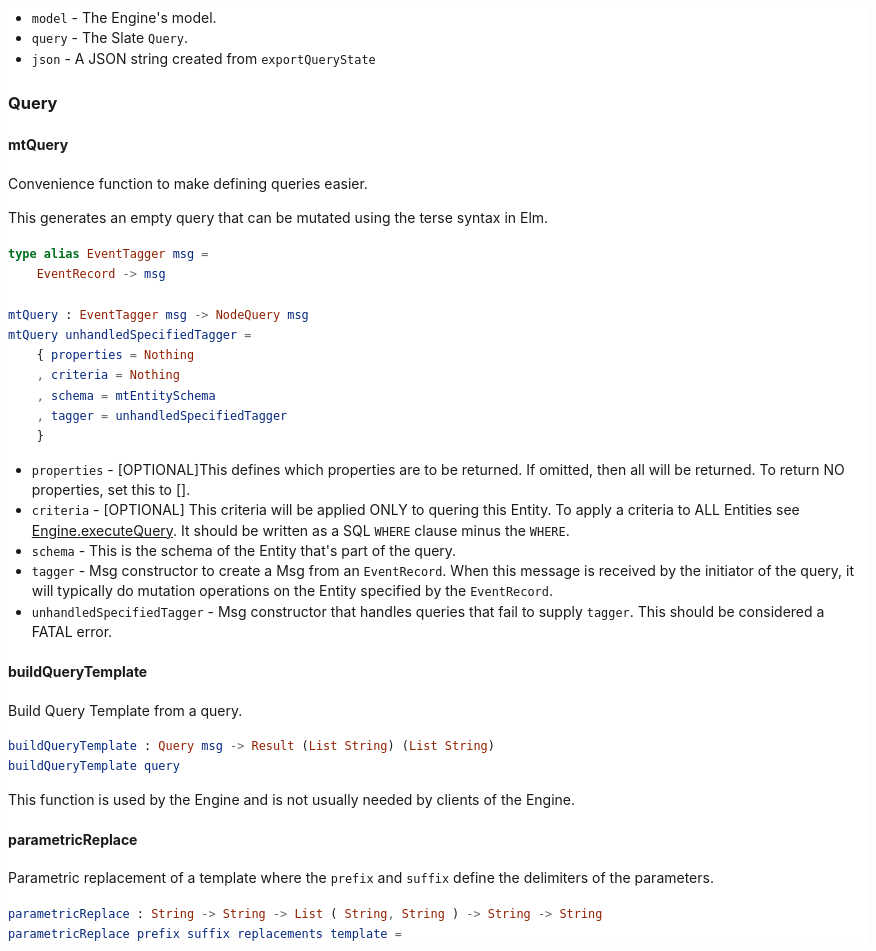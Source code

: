 * `model` - The Engine's model.
* `query` - The Slate `Query`.
* `json` - A JSON string created from `exportQueryState`


### Query

#### mtQuery

Convenience function to make defining queries easier.

This generates an empty query that can be mutated using the terse syntax in Elm.

```elm
type alias EventTagger msg =
    EventRecord -> msg

mtQuery : EventTagger msg -> NodeQuery msg
mtQuery unhandledSpecifiedTagger =
    { properties = Nothing
    , criteria = Nothing
    , schema = mtEntitySchema
    , tagger = unhandledSpecifiedTagger
    }
```

* `properties` - [OPTIONAL]This defines which properties are to be returned. If omitted, then all will be returned. To return NO properties, set this to [].
* `criteria` - [OPTIONAL] This criteria will be applied ONLY to quering this Entity. To apply a criteria to ALL Entities see [Engine.executeQuery](#executequery). It should be written as a SQL `WHERE` clause minus the `WHERE`.
* `schema` - This is the schema of the Entity that's part of the query.
* `tagger` - Msg constructor to create a Msg from an `EventRecord`. When this message is received by the initiator of the query, it will typically do mutation operations on the Entity specified by the `EventRecord`.
* `unhandledSpecifiedTagger` - Msg constructor that handles queries that fail to supply `tagger`. This should be considered a FATAL error.


#### buildQueryTemplate

Build Query Template from a query.

```elm
buildQueryTemplate : Query msg -> Result (List String) (List String)
buildQueryTemplate query
```

This function is used by the Engine and is not usually needed by clients of the Engine.

#### parametricReplace

Parametric replacement of a template where the `prefix` and `suffix` define the delimiters of the parameters.

```elm
parametricReplace : String -> String -> List ( String, String ) -> String -> String
parametricReplace prefix suffix replacements template =
```
